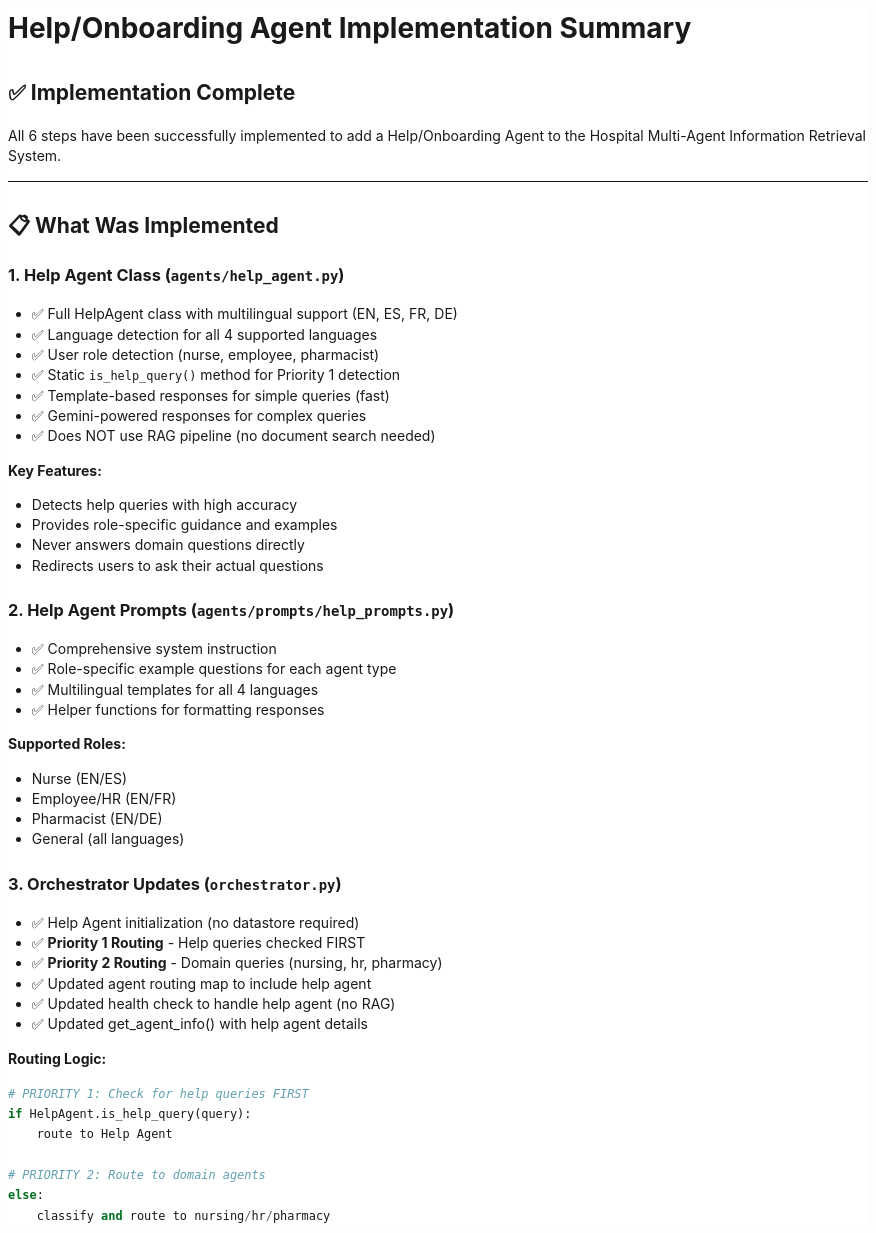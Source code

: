 # Help/Onboarding Agent Implementation Summary

## ✅ Implementation Complete

All 6 steps have been successfully implemented to add a Help/Onboarding Agent to the Hospital Multi-Agent Information Retrieval System.

---

## 📋 What Was Implemented

### 1. **Help Agent Class** (`agents/help_agent.py`)
- ✅ Full HelpAgent class with multilingual support (EN, ES, FR, DE)
- ✅ Language detection for all 4 supported languages
- ✅ User role detection (nurse, employee, pharmacist)
- ✅ Static `is_help_query()` method for Priority 1 detection
- ✅ Template-based responses for simple queries (fast)
- ✅ Gemini-powered responses for complex queries
- ✅ Does NOT use RAG pipeline (no document search needed)

**Key Features:**
- Detects help queries with high accuracy
- Provides role-specific guidance and examples
- Never answers domain questions directly
- Redirects users to ask their actual questions

### 2. **Help Agent Prompts** (`agents/prompts/help_prompts.py`)
- ✅ Comprehensive system instruction
- ✅ Role-specific example questions for each agent type
- ✅ Multilingual templates for all 4 languages
- ✅ Helper functions for formatting responses

**Supported Roles:**
- Nurse (EN/ES)
- Employee/HR (EN/FR)
- Pharmacist (EN/DE)
- General (all languages)

### 3. **Orchestrator Updates** (`orchestrator.py`)
- ✅ Help Agent initialization (no datastore required)
- ✅ **Priority 1 Routing** - Help queries checked FIRST
- ✅ **Priority 2 Routing** - Domain queries (nursing, hr, pharmacy)
- ✅ Updated agent routing map to include help agent
- ✅ Updated health check to handle help agent (no RAG)
- ✅ Updated get_agent_info() with help agent details

**Routing Logic:**
```python
# PRIORITY 1: Check for help queries FIRST
if HelpAgent.is_help_query(query):
    route to Help Agent

# PRIORITY 2: Route to domain agents
else:
    classify and route to nursing/hr/pharmacy
```
